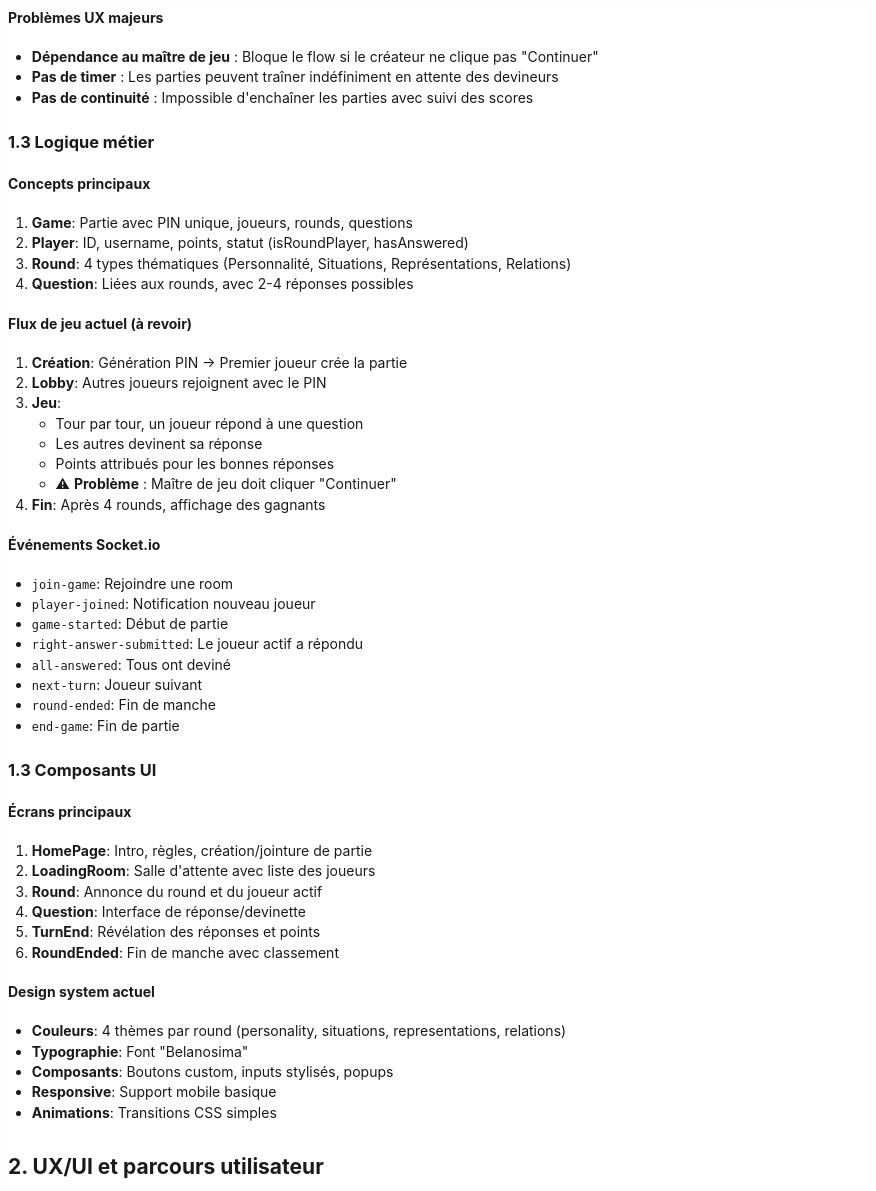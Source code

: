 #### Problèmes UX majeurs
- **Dépendance au maître de jeu** : Bloque le flow si le créateur ne clique pas "Continuer"
- **Pas de timer** : Les parties peuvent traîner indéfiniment en attente des devineurs
- **Pas de continuité** : Impossible d'enchaîner les parties avec suivi des scores

### 1.3 Logique métier

#### Concepts principaux
1. **Game**: Partie avec PIN unique, joueurs, rounds, questions
2. **Player**: ID, username, points, statut (isRoundPlayer, hasAnswered)
3. **Round**: 4 types thématiques (Personnalité, Situations, Représentations, Relations)
4. **Question**: Liées aux rounds, avec 2-4 réponses possibles

#### Flux de jeu actuel (à revoir)
1. **Création**: Génération PIN → Premier joueur crée la partie
2. **Lobby**: Autres joueurs rejoignent avec le PIN
3. **Jeu**: 
   - Tour par tour, un joueur répond à une question
   - Les autres devinent sa réponse
   - Points attribués pour les bonnes réponses
   - ⚠️ **Problème** : Maître de jeu doit cliquer "Continuer"
4. **Fin**: Après 4 rounds, affichage des gagnants

#### Événements Socket.io
- `join-game`: Rejoindre une room
- `player-joined`: Notification nouveau joueur
- `game-started`: Début de partie
- `right-answer-submitted`: Le joueur actif a répondu
- `all-answered`: Tous ont deviné
- `next-turn`: Joueur suivant
- `round-ended`: Fin de manche
- `end-game`: Fin de partie

### 1.3 Composants UI

#### Écrans principaux
1. **HomePage**: Intro, règles, création/jointure de partie
2. **LoadingRoom**: Salle d'attente avec liste des joueurs
3. **Round**: Annonce du round et du joueur actif
4. **Question**: Interface de réponse/devinette
5. **TurnEnd**: Révélation des réponses et points
6. **RoundEnded**: Fin de manche avec classement

#### Design system actuel
- **Couleurs**: 4 thèmes par round (personality, situations, representations, relations)
- **Typographie**: Font "Belanosima"
- **Composants**: Boutons custom, inputs stylisés, popups
- **Responsive**: Support mobile basique
- **Animations**: Transitions CSS simples

## 2. UX/UI et parcours utilisateur
